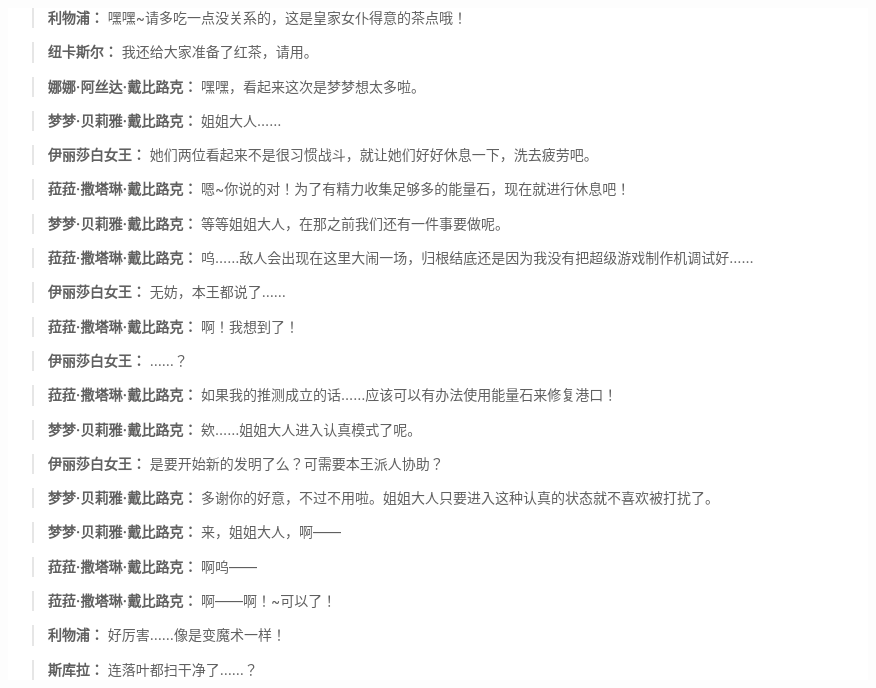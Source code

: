 > **利物浦：**
> 嘿嘿~请多吃一点没关系的，这是皇家女仆得意的茶点哦！

> **纽卡斯尔：**
> 我还给大家准备了红茶，请用。

> **娜娜·阿丝达·戴比路克：**
> 嘿嘿，看起来这次是梦梦想太多啦。

> **梦梦·贝莉雅·戴比路克：**
> 姐姐大人……

> **伊丽莎白女王：**
> 她们两位看起来不是很习惯战斗，就让她们好好休息一下，洗去疲劳吧。

> **菈菈·撒塔琳·戴比路克：**
> 嗯~你说的对！为了有精力收集足够多的能量石，现在就进行休息吧！

> **梦梦·贝莉雅·戴比路克：**
> 等等姐姐大人，在那之前我们还有一件事要做呢。

> **菈菈·撒塔琳·戴比路克：**
> 呜……敌人会出现在这里大闹一场，归根结底还是因为我没有把超级游戏制作机调试好……

> **伊丽莎白女王：**
> 无妨，本王都说了……

> **菈菈·撒塔琳·戴比路克：**
> 啊！我想到了！

> **伊丽莎白女王：**
> ……？

> **菈菈·撒塔琳·戴比路克：**
> 如果我的推测成立的话……应该可以有办法使用能量石来修复港口！

> **梦梦·贝莉雅·戴比路克：**
> 欸……姐姐大人进入认真模式了呢。

> **伊丽莎白女王：**
> 是要开始新的发明了么？可需要本王派人协助？

> **梦梦·贝莉雅·戴比路克：**
> 多谢你的好意，不过不用啦。姐姐大人只要进入这种认真的状态就不喜欢被打扰了。

> **梦梦·贝莉雅·戴比路克：**
> 来，姐姐大人，啊——

> **菈菈·撒塔琳·戴比路克：**
> 啊呜——

> **菈菈·撒塔琳·戴比路克：**
> 啊——啊！~可以了！

> **利物浦：**
> 好厉害……像是变魔术一样！

> **斯库拉：**
> 连落叶都扫干净了……？
